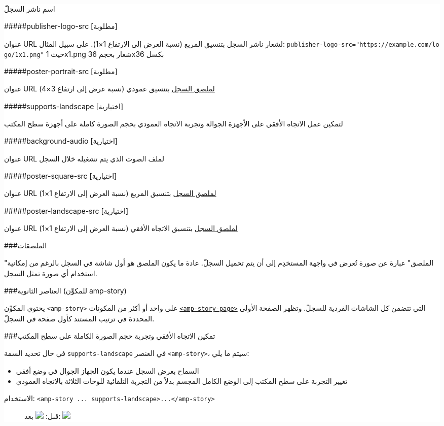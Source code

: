 اسم ناشر السجلّ

#####publisher-logo-src [مطلوبة]

عنوان URL لشعار ناشر السجل بتنسيق المربع (نسبة العرض إلى الارتفاع 1×1). على سبيل المثال: `publisher-logo-src="https://example.com/logo/1x1.png"` حيث 1x1.png شعار بحجم 36x36 بكسل

#####poster-portrait-src [مطلوبة]

عنوان URL [لملصق السجل](#posters) بتنسيق عمودي (نسبة عرض إلى ارتفاع 3×4)

#####supports-landscape [اختيارية]

لتمكين عمل الاتجاه الأفقي على الأجهزة الجوالة وتجربة الاتجاه العمودي بحجم الصورة كاملة على أجهزة سطح المكتب

#####background-audio [اختيارية]

عنوان URL لملف الصوت الذي يتم تشغيله خلال السجل

#####poster-square-src [اختيارية]

عنوان URL [لملصق السجل](#posters) بتنسيق المربع (نسبة العرض إلى الارتفاع 1×1)

#####poster-landscape-src [اختيارية]

عنوان URL [لملصق السجل](#posters) بتنسيق الاتجاه الأفقي (نسبة العرض إلى الارتفاع 1×1)

###الملصقات

"الملصق" عبارة عن صورة تُعرض في واجهة المستخدِم إلى أن يتم تحميل السجلّ. عادة ما يكون الملصق هو أول شاشة في السجل بالرغم من إمكانية استخدام أي صورة تمثل السجل.

###العناصر الثانوية (للمكوِّن amp-story)

يحتوي المكوِّن `<amp-story>` على واحد أو أكثر من المكونات [`<amp-story-page>`](#pages%3a-amp-story-page) التي تتضمن كل الشاشات الفردية للسجلّ.  وتظهر الصفحة الأولى المحددة في ترتيب المستند كأول صفحة في السجلّ.

###تمكين الاتجاه الأفقي وتجربة حجم الصورة الكاملة على سطح المكتب

في حال تحديد السمة `supports-landscape` في العنصر `<amp-story>`، سيتم ما يلي:

* السماح بعرض السجل عندما يكون الجهاز الجوال في وضع أفقي
* تغيير التجربة على سطح المكتب إلى الوضع الكامل المجسم بدلاً من التجربة التلقائية للوحات الثلاثة بالاتجاه العمودي

الاستخدام: `<amp-story ... supports-landscape>...</amp-story>`

<figure class="centered-fig">
  <span class="special-char">قبل:</span>
  <amp-anim alt="تجربة اللوحات الثلاثة على سطح المكتب" height="299" src="https://raw.githubusercontent.com/ampproject/amphtml/master/extensions/amp-story/img/amp-story-desktop-three-panels.gif" width="400" layout="flex-item">
  <noscript><img width="400" src="https://raw.githubusercontent.com/ampproject/amphtml/master/extensions/amp-story/img/amp-story-desktop-three-panels.gif"></noscript>
  </amp-anim>
  <span class="special-char">بعد:</span>
  <amp-anim alt="تجربة حجم الصورة الكامل لسطح المكتب" height="299" src="https://raw.githubusercontent.com/ampproject/amphtml/master/extensions/amp-story/img/amp-story-desktop-full-bleed.gif" width="400" layout="flex-item">
  <noscript><img width="400" src="https://raw.githubusercontent.com/ampproject/amphtml/master/extensions/amp-story/img/amp-story-desktop-full-bleed.gif"></noscript>
  </amp-anim>
</figure>
